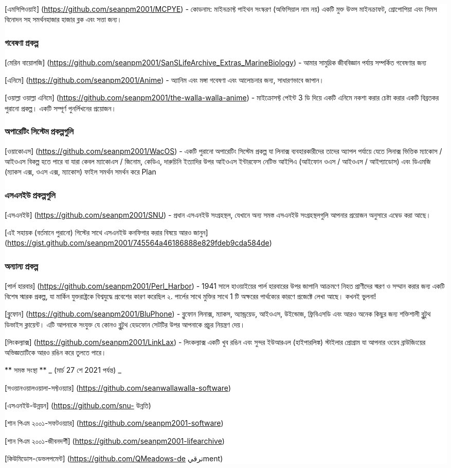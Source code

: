 [এমসিপিওয়াই] (https://github.com/seanpm2001/MCPYE) - কোডনাম: মাইনক্রাফ্ট পাইথন সংস্করণ (অফিসিয়াল নাম নয়) একটি মুক্ত উত্স মাইনক্রাফট, গ্রোপোপিয়া এবং সিমস বিনোদন সহ সমর্থনহাজার হাজার ব্লক এবং সত্তা জন্য।

### গবেষণা প্রকল্প

[মেরিন বায়োলজি] (https://github.com/seanpm2001/SanSLifeArchive_Extras_MarineBiology) - আমার সামুদ্রিক জীববিজ্ঞান পর্যায় সম্পর্কিত গবেষণার জন্য

[এনিমে] (https://github.com/seanpm2001/Anime) - অ্যানিম এবং মঙ্গা গবেষণা এবং আলোচনার জন্য, সাধারণভাবে জাপান।

[ওয়াল্লা ওয়াল্লা এনিমে] (https://github.com/seanpm2001/the-walla-walla-anime) - মাইক্রোসফ্ট পেইন্ট 3 ডি দিয়ে একটি এনিমে নকশা করার চেষ্টা করার একটি বিব্রতকর পুরানো প্রকল্প। একটি সম্পূর্ণ পুনর্লিখনের প্রয়োজন।

### অপারেটিং সিস্টেম প্রকল্পগুলি

[ওয়াকোএস] (https://github.com/seanpm2001/WacOS) - একটি পুরানো অপারেটিং সিস্টেম প্রকল্প যা লিনাক্স ব্যবহারকারীদের তাদের অ্যাপল পর্যায়ে যেতে লিনাক্স ভিত্তিক ম্যাকোস / আইওএস বিকল্প হতে পারে বা যারা কেবল ম্যাকোএস / জিনোম, কেডিএ, দারুচিনি ইত্যাদির উপর আইওএস ইন্টারফেস নেটিভ আইপিএ (আইফোন ওএস / আইওএস / আইপ্যাডোস) এবং ডিএমজি (ম্যাকস এক্স, ওএস এক্স, ম্যাকোস) ফাইল সমর্থন সমর্থন করে Plan

### এসএনইউ প্রকল্পগুলি

[এসএনইউ] (https://github.com/seanpm2001/SNU) - প্রধান এসএনইউ সংগ্রহস্থল, যেখানে অন্য সমস্ত এসএনইউ সংগ্রহস্থলগুলি আপনার প্রয়োজন অনুসারে এম্বেড করা আছে।

[এই সহায়ক (বর্তমানে পুরানো) গিস্টের সাথে এসএনইউ কনফিগার করার বিষয়ে আরও জানুন] (https://gist.github.com/seanpm2001/745564a46186888e829fdeb9cda584de)

### অন্যান্য প্রকল্প

[পার্ল হারবার] (https://github.com/seanpm2001/Perl_Harbor) - 1941 সালে হাওয়াইয়ের পার্ল হারবারের উপর জাপানি আক্রমণে নিহত প্রাণীদের স্মরণ ও সম্মান করার জন্য একটি বিশেষ স্মারক প্রকল্প, যা মার্কিন যুক্তরাষ্ট্রকে বিশ্বযুদ্ধে প্রবেশের কারণ করেছিল ২. পার্লের সাথে মুক্তির সাথে 1 টি অক্ষরের পার্থক্যের কারণে প্রজেক্টে লেখা আছে। কখনই ভুলনা!

[ব্লুফোন] (https://github.com/seanpm2001/BluPhone) - ব্লুফোন লিনাক্স, ম্যাকস, অ্যান্ড্রয়েড, আইওএস, উইন্ডোজ, ফ্রিবিএসডি এবং আরও অনেক কিছুর জন্য শক্তিশালী ব্লুটুথ ডিভাইস ক্লায়েন্ট। এটি আপনাকে সংযুক্ত যে কোনও ব্লুটুথ হেডফোন সেটটির উপর আপনাকে প্রচুর নিয়ন্ত্রণ দেয়।

[লিংকল্যাক্স] (https://github.com/seanpm2001/LinkLax) - লিংকল্যাক্স একটি খুব রঙিন এবং সুন্দর ইউআরএল (হাইপারলিঙ্ক) স্টাইলার প্রোগ্রাম যা আপনার ওয়েব ব্রাউজিংয়ের অভিজ্ঞতাটিকে আরও রঙিন করে তুলতে পারে।

** সমস্ত সংস্থা ** _ (মার্চ 27 শে 2021 পর্যন্ত) _

[সওয়ানওয়ালওয়ালা-সফ্টওয়্যার] (https://github.com/seanwallawalla-software)

[এসএনইউ-উন্নয়ন] (https://github.com/snu- উন্নতি)

[শান পিএম ২০০১-সফটওয়্যার] (https://github.com/seanpm2001-software)

[শান পিএম ২০০১-জীবনদর্শী] (https://github.com/seanpm2001-lifearchive)

[কিউমিডোস-ডেভলপমেন্ট] (https://github.com/QMeadows-de ترقيment)
